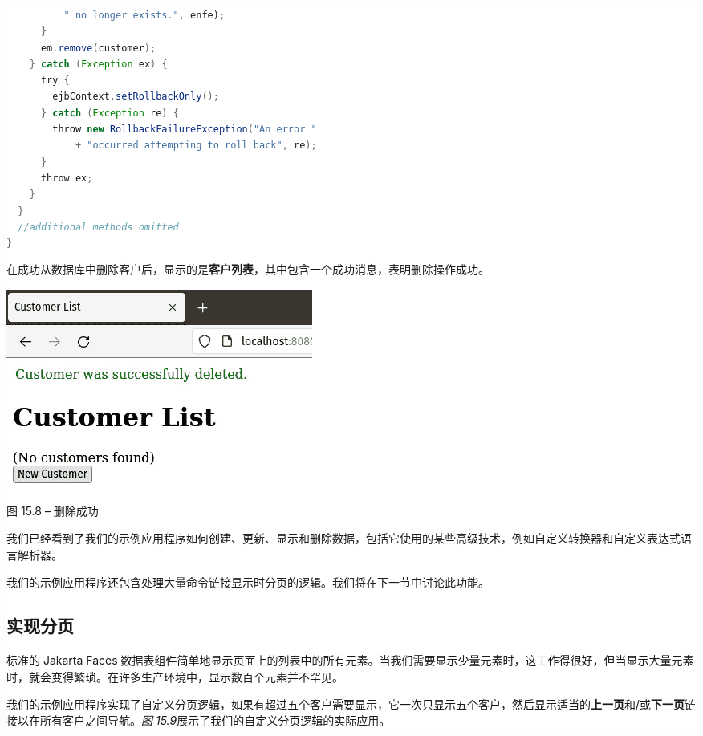 ```java
          " no longer exists.", enfe);
      }
      em.remove(customer);
    } catch (Exception ex) {
      try {
        ejbContext.setRollbackOnly();
      } catch (Exception re) {
        throw new RollbackFailureException("An error "
            + "occurred attempting to roll back", re);
      }
      throw ex;
    }
  }
  //additional methods omitted
}
```

在成功从数据库中删除客户后，显示的是**客户列表**，其中包含一个成功消息，表明删除操作成功。

![图 15.8 – 删除成功](img/B21231_15_08.jpg)

图 15.8 – 删除成功

我们已经看到了我们的示例应用程序如何创建、更新、显示和删除数据，包括它使用的某些高级技术，例如自定义转换器和自定义表达式语言解析器。

我们的示例应用程序还包含处理大量命令链接显示时分页的逻辑。我们将在下一节中讨论此功能。

## 实现分页

标准的 Jakarta Faces 数据表组件简单地显示页面上的列表中的所有元素。当我们需要显示少量元素时，这工作得很好，但当显示大量元素时，就会变得繁琐。在许多生产环境中，显示数百个元素并不罕见。

我们的示例应用程序实现了自定义分页逻辑，如果有超过五个客户需要显示，它一次只显示五个客户，然后显示适当的**上一页**和/或**下一页**链接以在所有客户之间导航。*图 15.9*展示了我们的自定义分页逻辑的实际应用。
